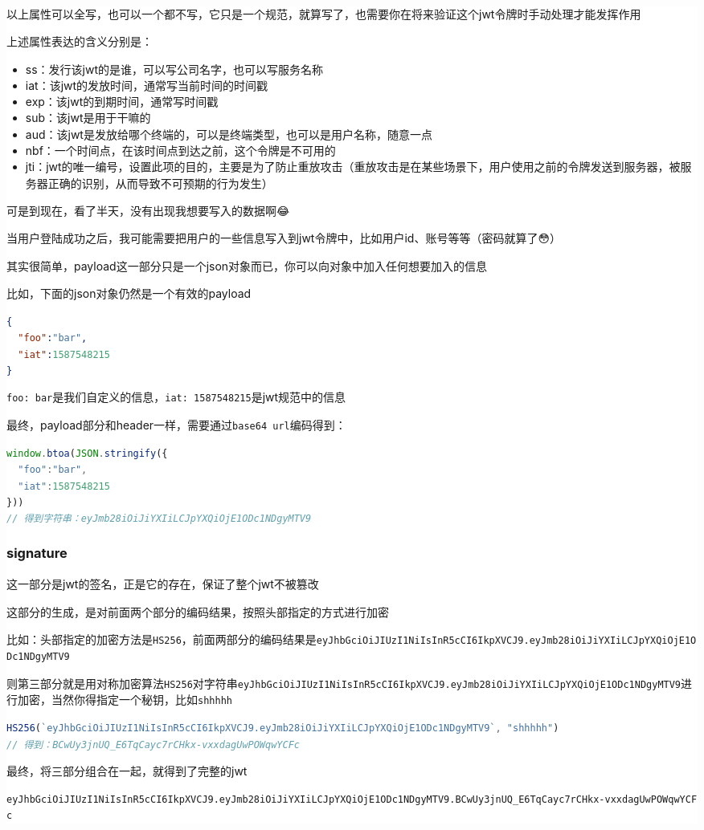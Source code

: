 以上属性可以全写，也可以一个都不写，它只是一个规范，就算写了，也需要你在将来验证这个jwt令牌时手动处理才能发挥作用

上述属性表达的含义分别是：

- ss：发行该jwt的是谁，可以写公司名字，也可以写服务名称
- iat：该jwt的发放时间，通常写当前时间的时间戳
- exp：该jwt的到期时间，通常写时间戳
- sub：该jwt是用于干嘛的
- aud：该jwt是发放给哪个终端的，可以是终端类型，也可以是用户名称，随意一点
- nbf：一个时间点，在该时间点到达之前，这个令牌是不可用的
- jti：jwt的唯一编号，设置此项的目的，主要是为了防止重放攻击（重放攻击是在某些场景下，用户使用之前的令牌发送到服务器，被服务器正确的识别，从而导致不可预期的行为发生）

可是到现在，看了半天，没有出现我想要写入的数据啊😂

当用户登陆成功之后，我可能需要把用户的一些信息写入到jwt令牌中，比如用户id、账号等等（密码就算了😳）

其实很简单，payload这一部分只是一个json对象而已，你可以向对象中加入任何想要加入的信息

比如，下面的json对象仍然是一个有效的payload

```json
{
  "foo":"bar",
  "iat":1587548215
}
```

`foo: bar`是我们自定义的信息，`iat: 1587548215`是jwt规范中的信息

最终，payload部分和header一样，需要通过`base64 url`编码得到：

```js
window.btoa(JSON.stringify({
  "foo":"bar",
  "iat":1587548215
}))
// 得到字符串：eyJmb28iOiJiYXIiLCJpYXQiOjE1ODc1NDgyMTV9
```

### signature

这一部分是jwt的签名，正是它的存在，保证了整个jwt不被篡改

这部分的生成，是对前面两个部分的编码结果，按照头部指定的方式进行加密

比如：头部指定的加密方法是`HS256`，前面两部分的编码结果是`eyJhbGciOiJIUzI1NiIsInR5cCI6IkpXVCJ9.eyJmb28iOiJiYXIiLCJpYXQiOjE1ODc1NDgyMTV9`

则第三部分就是用对称加密算法`HS256`对字符串`eyJhbGciOiJIUzI1NiIsInR5cCI6IkpXVCJ9.eyJmb28iOiJiYXIiLCJpYXQiOjE1ODc1NDgyMTV9`进行加密，当然你得指定一个秘钥，比如`shhhhh`

```js
HS256(`eyJhbGciOiJIUzI1NiIsInR5cCI6IkpXVCJ9.eyJmb28iOiJiYXIiLCJpYXQiOjE1ODc1NDgyMTV9`, "shhhhh")
// 得到：BCwUy3jnUQ_E6TqCayc7rCHkx-vxxdagUwPOWqwYCFc
```

最终，将三部分组合在一起，就得到了完整的jwt

```
eyJhbGciOiJIUzI1NiIsInR5cCI6IkpXVCJ9.eyJmb28iOiJiYXIiLCJpYXQiOjE1ODc1NDgyMTV9.BCwUy3jnUQ_E6TqCayc7rCHkx-vxxdagUwPOWqwYCFc
```
